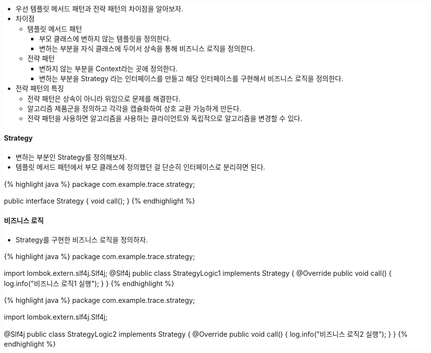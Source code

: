 - 우선 템플릿 메서드 패턴과 전략 패턴의 차이점을 알아보자.
- 차이점
    - 탬플릿 메서드 패턴
        - 부모 클래스에 변하지 않는 템플릿을 정의한다.
        - 변하는 부분을 자식 클래스에 두어서 상속을 통해 비즈니스 로직을 정의한다.
    - 전략 패턴
        - 변하지 않는 부분을 Context라는 곳에 정의한다.
        - 변하는 부분을 Strategy 라는 인터페이스를 만들고 해당 인터페이스를 구현해서 비즈니스 로직을 정의한다.
- 전략 패턴의 특징
    - 전략 패턴은 상속이 아니라 위임으로 문제를 해결한다.
    - 알고리즘 제품군을 정의하고 각각을 캡슐화하여 상호 교환 가능하게 만든다.
    - 전략 패턴을 사용하면 알고리즘을 사용하는 클라이언트와 독립적으로 알고리즘을 변경할 수 있다.

#### Strategy

- 변하는 부분인 Strategy를 정의해보자.
- 템플릿 메서드 패턴에서 부모 클래스에 정의했던 걸 단순히 인터페이스로 분리햐면 된다.

{% highlight java %}
package com.example.trace.strategy;

public interface Strategy {
    void call();
}
{% endhighlight %}

#### 비즈니스 로직

- Strategy를 구현한 비즈니스 로직을 정의하자.

{% highlight java %}
package com.example.trace.strategy;

import lombok.extern.slf4j.Slf4j;
@Slf4j
public class StrategyLogic1 implements Strategy {
    @Override
    public void call() {
        log.info("비즈니스 로직1 실행");
    }
}
{% endhighlight %}

{% highlight java %}
package com.example.trace.strategy;

import lombok.extern.slf4j.Slf4j;

@Slf4j
public class StrategyLogic2 implements Strategy {
    @Override
    public void call() {
        log.info("비즈니스 로직2 실행");
    }
}
{% endhighlight %}
